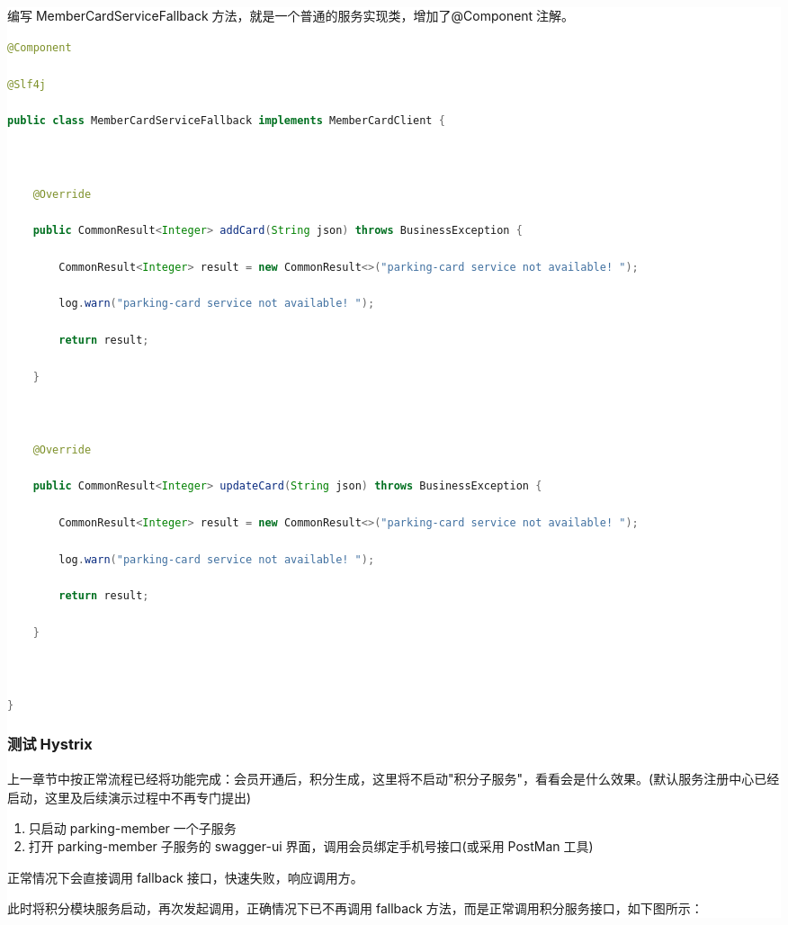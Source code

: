 编写 MemberCardServiceFallback 方法，就是一个普通的服务实现类，增加了@Component 注解。

```java
@Component

@Slf4j

public class MemberCardServiceFallback implements MemberCardClient {



    @Override

    public CommonResult<Integer> addCard(String json) throws BusinessException {

        CommonResult<Integer> result = new CommonResult<>("parking-card service not available! ");

        log.warn("parking-card service not available! ");

        return result;

    }



    @Override

    public CommonResult<Integer> updateCard(String json) throws BusinessException {

        CommonResult<Integer> result = new CommonResult<>("parking-card service not available! ");

        log.warn("parking-card service not available! ");

        return result;

    }



}

```

### 测试 Hystrix

上一章节中按正常流程已经将功能完成：会员开通后，积分生成，这里将不启动"积分子服务"，看看会是什么效果。(默认服务注册中心已经启动，这里及后续演示过程中不再专门提出)

1. 只启动 parking-member 一个子服务
2. 打开 parking-member 子服务的 swagger-ui 界面，调用会员绑定手机号接口(或采用 PostMan 工具)

正常情况下会直接调用 fallback 接口，快速失败，响应调用方。

此时将积分模块服务启动，再次发起调用，正确情况下已不再调用 fallback 方法，而是正常调用积分服务接口，如下图所示：
